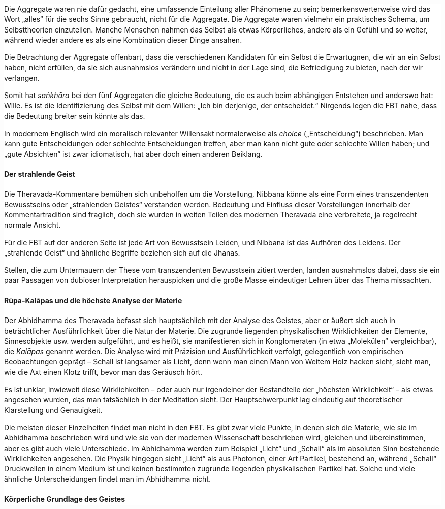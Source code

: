 Die Aggregate waren nie dafür gedacht, eine umfassende Einteilung aller Phänomene zu sein; bemerkenswerterweise wird das Wort „alles“ für die sechs Sinne gebraucht, nicht für die Aggregate. Die Aggregate waren vielmehr ein praktisches Schema, um Selbsttheorien einzuteilen. Manche Menschen nahmen das Selbst als etwas Körperliches, andere als ein Gefühl und so weiter, während wieder andere es als eine Kombination dieser Dinge ansahen.

Die Betrachtung der Aggregate offenbart, dass die verschiedenen Kandidaten für ein Selbst die Erwartugnen, die wir an ein Selbst haben, nicht erfüllen, da sie sich ausnahmslos verändern und nicht in der Lage sind, die Befriedigung zu bieten, nach der wir verlangen.

Somit hat *saṅkhāra* bei den fünf Aggregaten die gleiche Bedeutung, die es auch beim abhängigen Entstehen und anderswo hat: Wille. Es ist die Identifizierung des Selbst mit dem Willen: „Ich bin derjenige, der entscheidet.“ Nirgends legen die FBT nahe, dass die Bedeutung breiter sein könnte als das.

In modernem Englisch wird ein moralisch relevanter Willensakt normalerweise als *choice* („Entscheidung“) beschrieben. Man kann gute Entscheidungen oder schlechte Entscheidungen treffen, aber man kann nicht gute oder schlechte Willen haben; und „gute Absichten“ ist zwar idiomatisch, hat aber doch einen anderen Beiklang.

#### Der strahlende Geist

Die Theravada-Kommentare bemühen sich unbeholfen um die Vorstellung, Nibbana könne als eine Form eines transzendenten Bewusstseins oder „strahlenden Geistes“ verstanden werden. Bedeutung und Einfluss dieser Vorstellungen innerhalb der Kommentartradition sind fraglich, doch sie wurden in weiten Teilen des modernen Theravada eine verbreitete, ja regelrecht normale Ansicht.

Für die FBT auf der anderen Seite ist jede Art von Bewusstsein Leiden, und Nibbana ist das Aufhören des Leidens. Der „strahlende Geist“ und ähnliche Begriffe beziehen sich auf die Jhānas.

Stellen, die zum Untermauern der These vom transzendenten Bewusstsein zitiert werden, landen ausnahmslos dabei, dass sie ein paar Passagen von dubioser Interpretation herauspicken und die große Masse eindeutiger Lehren über das Thema missachten.

#### Rūpa-Kalāpas und die höchste Analyse der Materie

Der Abhidhamma des Theravada befasst sich hauptsächlich mit der Analyse des Geistes, aber er äußert sich auch in beträchtlicher Ausführlichkeit über die Natur der Materie. Die zugrunde liegenden physikalischen Wirklichkeiten der Elemente, Sinnesobjekte usw. werden aufgeführt, und es heißt, sie manifestieren sich in Konglomeraten (in etwa „Molekülen“ vergleichbar), die *Kalāpas* genannt werden. Die Analyse wird mit Präzision und Ausführlichkeit verfolgt, gelegentlich von empirischen Beobachtungen geprägt – Schall ist langsamer als Licht, denn wenn man einen Mann von Weitem Holz hacken sieht, sieht man, wie die Axt einen Klotz trifft, bevor man das Geräusch hört.

Es ist unklar, inwieweit diese Wirklichkeiten – oder auch nur irgendeiner der Bestandteile der „höchsten Wirklichkeit“ – als etwas angesehen wurden, das man tatsächlich in der Meditation sieht. Der Hauptschwerpunkt lag eindeutig auf theoretischer Klarstellung und Genauigkeit.

Die meisten dieser Einzelheiten findet man nicht in den FBT. Es gibt zwar viele Punkte, in denen sich die Materie, wie sie im Abhidhamma beschrieben wird und wie sie von der modernen Wissenschaft beschrieben wird, gleichen und übereinstimmen, aber es gibt auch viele Unterschiede. Im Abhidhamma werden zum Beispiel „Licht“ und „Schall“ als im absoluten Sinn bestehende Wirklichkeiten angesehen. Die Physik hingegen sieht „Licht“ als aus Photonen, einer Art Partikel, bestehend an, während „Schall“ Druckwellen in einem Medium ist und keinen bestimmten zugrunde liegenden physikalischen Partikel hat. Solche und viele ähnliche Unterscheidungen findet man im Abhidhamma nicht.

#### Körperliche Grundlage des Geistes
